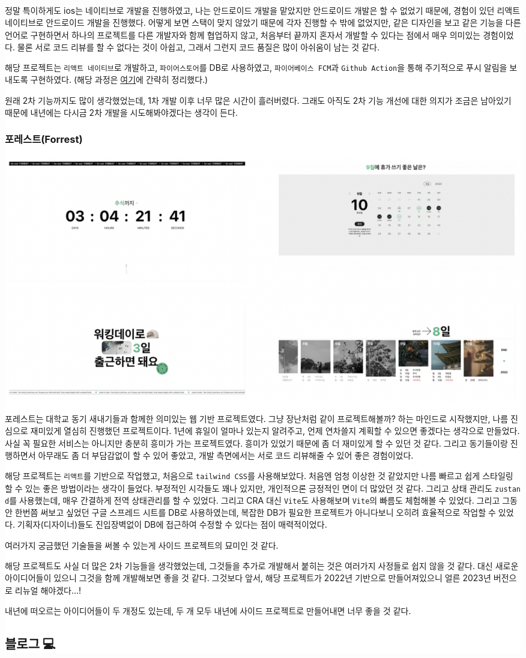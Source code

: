 정말 특이하게도 ios는 네이티브로 개발을 진행하였고, 나는 안드로이드 개발을 맡았지만 안드로이드 개발은 할 수 없었기 때문에, 경험이 있던 리액트 네이티브로 안드로이드 개발을 진행했다. 어떻게 보면 스택이 맞지 않았기 때문에 각자 진행할 수 밖에 없었지만, 같은 디자인을 보고 같은 기능을 다른 언어로 구현하면서 하나의 프로젝트를 다른 개발자와 함께 협업하지 않고, 처음부터 끝까지 혼자서 개발할 수 있다는 점에서 매우 의미있는 경험이었다. 물론 서로 코드 리뷰를 할 수 없다는 것이 아쉽고, 그래서 그런지 코드 품질은 많이 아쉬움이 남는 것 같다.

해당 프로젝트는 `리액트 네이티브`로 개발하고, `파이어스토어`를 DB로 사용하였고, `파이어베이스 FCM`과 `Github Action`을 통해 주기적으로 푸시 알림을 보내도록 구현하였다. (해당 과정은 [여기](https://ykss.netlify.app/github/push_noti_github_action/)에 간략히 정리했다.)

원래 2차 기능까지도 많이 생각했었는데, 1차 개발 이후 너무 많은 시간이 흘러버렸다. 그래도 아직도 2차 기능 개선에 대한 의지가 조금은 남아있기 때문에 내년에는 다시금 2차 개발을 시도해봐야겠다는 생각이 든다.

### 포레스트(Forrest)

![forrest](./images/forrest.png)

포레스트는 대학교 동기 새내기들과 함께한 의미있는 웹 기반 프로젝트였다. 그냥 장난처럼 같이 프로젝트해볼까? 하는 마인드로 시작했지만, 나름 진심으로 재미있게 열심히 진행했던 프로젝트이다. 1년에 휴일이 얼마나 있는지 알려주고, 언제 연차쓸지 계획할 수 있으면 좋겠다는 생각으로 만들었다. 사실 꼭 필요한 서비스는 아니지만 충분히 흥미가 가는 프로젝트였다. 흥미가 있었기 때문에 좀 더 재미있게 할 수 있던 것 같다. 그리고 동기들이랑 진행하면서 아무래도 좀 더 부담감없이 할 수 있어 좋았고, 개발 측면에서는 서로 코드 리뷰해줄 수 있어 좋은 경험이었다.

해당 프로젝트는 `리액트`를 기반으로 작업했고, 처음으로 `tailwind CSS`를 사용해보았다. 처음엔 엄청 이상한 것 같았지만 나름 빠르고 쉽게 스타일링 할 수 있는 좋은 방법이라는 생각이 들었다. 부정적인 시각들도 꽤나 있지만, 개인적으론 긍정적인 면이 더 많았던 것 같다. 그리고 상태 관리도 `zustand`를 사용했는데, 매우 간결하게 전역 상태관리를 할 수 있었다. 그리고 CRA 대신 `Vite`도 사용해보며 `Vite`의 빠름도 체험해볼 수 있었다. 그리고 그동안 한번쯤 써보고 싶었던 구글 스프레드 시트를 DB로 사용하였는데, 복잡한 DB가 필요한 프로젝트가 아니다보니 오히려 효율적으로 작업할 수 있었다. 기획자(디자이너)들도 진입장벽없이 DB에 접근하여 수정할 수 있다는 점이 매력적이었다.

여러가지 궁금했던 기술들을 써볼 수 있는게 사이드 프로젝트의 묘미인 것 같다.

해당 프로젝트도 사실 더 많은 2차 기능들을 생각했었는데, 그것들을 추가로 개발해서 붙히는 것은 여러가지 사정들로 쉽지 않을 것 같다. 대신 새로운 아이디어들이 있으니 그것을 함께 개발해보면 좋을 것 같다. 그것보다 앞서, 해당 프로젝트가 2022년 기반으로 만들어져있으니 얼른 2023년 버전으로 리뉴얼 해야겠다...!

내년에 떠오르는 아이디어들이 두 개정도 있는데, 두 개 모두 내년에 사이드 프로젝트로 만들어내면 너무 좋을 것 같다.

## 블로그 💻
